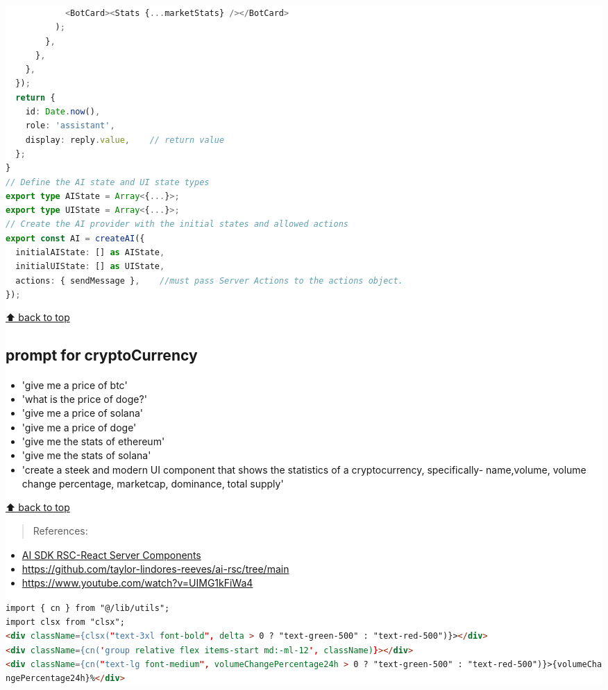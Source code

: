```ts
            <BotCard><Stats {...marketStats} /></BotCard>
          );
        },
      },
    },
  });
  return {
    id: Date.now(),
    role: 'assistant',
    display: reply.value,    // return value
  };
}
// Define the AI state and UI state types
export type AIState = Array<{...}>;
export type UIState = Array<{...}>;
// Create the AI provider with the initial states and allowed actions
export const AI = createAI({
  initialAIState: [] as AIState,
  initialUIState: [] as UIState,
  actions: { sendMessage },    //must pass Server Actions to the actions object.
});
```

[⬆ back to top](#top)

## prompt for cryptoCurrency

- 'give me a price of btc'
- 'what is the price of doge?'
- 'give me a price of solana'
- 'give me a price of doge'
- 'give me the stats of ethereum'
- 'give me the stats of solana'
- 'create a steek and modern UI component that shows the statistics of a cryptocurrency, specifically- name,volume, volume change percentage, marketcap, dominance, total supply'

[⬆ back to top](#top)

> References:
- [AI SDK RSC-React Server Components](https://sdk.vercel.ai/docs/ai-sdk-rsc/overview)
- https://github.com/taylor-lindores-reeves/ai-rsc/tree/main
- https://www.youtube.com/watch?v=UIMG1kFiWa4


```html
import { cn } from "@/lib/utils";
import clsx from "clsx";
<div className={clsx("text-3xl font-bold", delta > 0 ? "text-green-500" : "text-red-500")}></div>
<div className={cn('group relative flex items-start md:-ml-12', className)}></div>
<div className={cn("text-lg font-medium", volumeChangePercentage24h > 0 ? "text-green-500" : "text-red-500")}>{volumeChangePercentage24h}%</div>
```